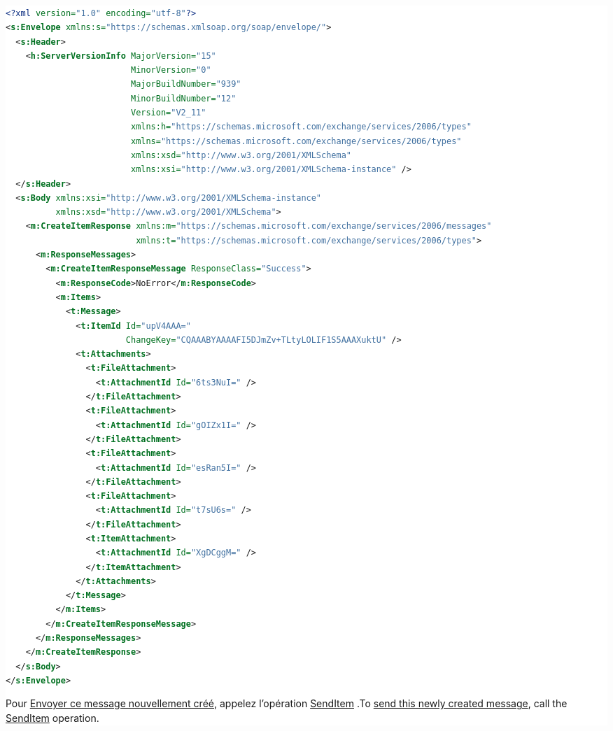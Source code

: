 ```XML
<?xml version="1.0" encoding="utf-8"?>
<s:Envelope xmlns:s="https://schemas.xmlsoap.org/soap/envelope/">
  <s:Header>
    <h:ServerVersionInfo MajorVersion="15"
                         MinorVersion="0"
                         MajorBuildNumber="939"
                         MinorBuildNumber="12"
                         Version="V2_11"
                         xmlns:h="https://schemas.microsoft.com/exchange/services/2006/types"
                         xmlns="https://schemas.microsoft.com/exchange/services/2006/types"
                         xmlns:xsd="http://www.w3.org/2001/XMLSchema"
                         xmlns:xsi="http://www.w3.org/2001/XMLSchema-instance" />
  </s:Header>
  <s:Body xmlns:xsi="http://www.w3.org/2001/XMLSchema-instance"
          xmlns:xsd="http://www.w3.org/2001/XMLSchema">
    <m:CreateItemResponse xmlns:m="https://schemas.microsoft.com/exchange/services/2006/messages"
                          xmlns:t="https://schemas.microsoft.com/exchange/services/2006/types">
      <m:ResponseMessages>
        <m:CreateItemResponseMessage ResponseClass="Success">
          <m:ResponseCode>NoError</m:ResponseCode>
          <m:Items>
            <t:Message>
              <t:ItemId Id="upV4AAA="
                        ChangeKey="CQAAABYAAAAFI5DJmZv+TLtyLOLIF1S5AAAXuktU" />
              <t:Attachments>
                <t:FileAttachment>
                  <t:AttachmentId Id="6ts3NuI=" />
                </t:FileAttachment>
                <t:FileAttachment>
                  <t:AttachmentId Id="gOIZx1I=" />
                </t:FileAttachment>
                <t:FileAttachment>
                  <t:AttachmentId Id="esRan5I=" />
                </t:FileAttachment>
                <t:FileAttachment>
                  <t:AttachmentId Id="t7sU6s=" />
                </t:FileAttachment>
                <t:ItemAttachment>
                  <t:AttachmentId Id="XgDCggM=" />
                </t:ItemAttachment>
              </t:Attachments>
            </t:Message>
          </m:Items>
        </m:CreateItemResponseMessage>
      </m:ResponseMessages>
    </m:CreateItemResponse>
  </s:Body>
</s:Envelope>
```

<span data-ttu-id="72eb9-143">Pour [Envoyer ce message nouvellement créé](how-to-send-email-messages-by-using-ews-in-exchange.md), appelez l’opération [SendItem](https://msdn.microsoft.com/library/337b89ef-e1b7-45ed-92f3-8abe4200e4c7%28Office.15%29.aspx) .</span><span class="sxs-lookup"><span data-stu-id="72eb9-143">To [send this newly created message](how-to-send-email-messages-by-using-ews-in-exchange.md), call the [SendItem](https://msdn.microsoft.com/library/337b89ef-e1b7-45ed-92f3-8abe4200e4c7%28Office.15%29.aspx) operation.</span></span> 
  